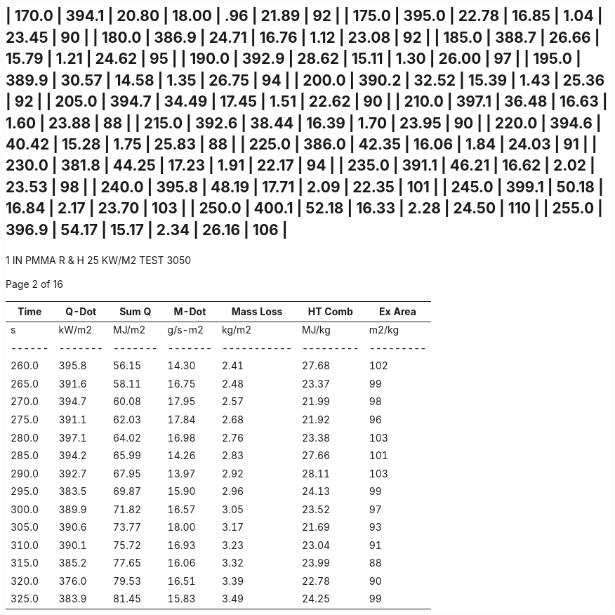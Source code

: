 | 170.0 | 394.1 | 20.80 | 18.00 | .96 | 21.89 | 92 |
| 175.0 | 395.0 | 22.78 | 16.85 | 1.04 | 23.45 | 90 |
| 180.0 | 386.9 | 24.71 | 16.76 | 1.12 | 23.08 | 92 |
| 185.0 | 388.7 | 26.66 | 15.79 | 1.21 | 24.62 | 95 |
| 190.0 | 392.9 | 28.62 | 15.11 | 1.30 | 26.00 | 97 |
| 195.0 | 389.9 | 30.57 | 14.58 | 1.35 | 26.75 | 94 |
| 200.0 | 390.2 | 32.52 | 15.39 | 1.43 | 25.36 | 92 |
| 205.0 | 394.7 | 34.49 | 17.45 | 1.51 | 22.62 | 90 |
| 210.0 | 397.1 | 36.48 | 16.63 | 1.60 | 23.88 | 88 |
| 215.0 | 392.6 | 38.44 | 16.39 | 1.70 | 23.95 | 90 |
| 220.0 | 394.6 | 40.42 | 15.28 | 1.75 | 25.83 | 88 |
| 225.0 | 386.0 | 42.35 | 16.06 | 1.84 | 24.03 | 91 |
| 230.0 | 381.8 | 44.25 | 17.23 | 1.91 | 22.17 | 94 |
| 235.0 | 391.1 | 46.21 | 16.62 | 2.02 | 23.53 | 98 |
| 240.0 | 395.8 | 48.19 | 17.71 | 2.09 | 22.35 | 101 |
| 245.0 | 399.1 | 50.18 | 16.84 | 2.17 | 23.70 | 103 |
| 250.0 | 400.1 | 52.18 | 16.33 | 2.28 | 24.50 | 110 |
| 255.0 | 396.9 | 54.17 | 15.17 | 2.34 | 26.16 | 106 |
---
1 IN PMMA R & H 25 KW/M2 TEST 3050

Page 2 of 16

| Time | Q-Dot | Sum Q | M-Dot | Mass Loss | HT Comb | Ex Area |
|------|-------|-------|-------|-----------|---------|---------|
| s | kW/m2 | MJ/m2 | g/s-m2 | kg/m2 | MJ/kg | m2/kg |
|------|-------|-------|-------|-----------|---------|---------|
| 260.0 | 395.8 | 56.15 | 14.30 | 2.41 | 27.68 | 102 |
| 265.0 | 391.6 | 58.11 | 16.75 | 2.48 | 23.37 | 99 |
| 270.0 | 394.7 | 60.08 | 17.95 | 2.57 | 21.99 | 98 |
| 275.0 | 391.1 | 62.03 | 17.84 | 2.68 | 21.92 | 96 |
| 280.0 | 397.1 | 64.02 | 16.98 | 2.76 | 23.38 | 103 |
| 285.0 | 394.2 | 65.99 | 14.26 | 2.83 | 27.66 | 101 |
| 290.0 | 392.7 | 67.95 | 13.97 | 2.92 | 28.11 | 103 |
| 295.0 | 383.5 | 69.87 | 15.90 | 2.96 | 24.13 | 99 |
| 300.0 | 389.9 | 71.82 | 16.57 | 3.05 | 23.52 | 97 |
| 305.0 | 390.6 | 73.77 | 18.00 | 3.17 | 21.69 | 93 |
| 310.0 | 390.1 | 75.72 | 16.93 | 3.23 | 23.04 | 91 |
| 315.0 | 385.2 | 77.65 | 16.06 | 3.32 | 23.99 | 88 |
| 320.0 | 376.0 | 79.53 | 16.51 | 3.39 | 22.78 | 90 |
| 325.0 | 383.9 | 81.45 | 15.83 | 3.49 | 24.25 | 99 |